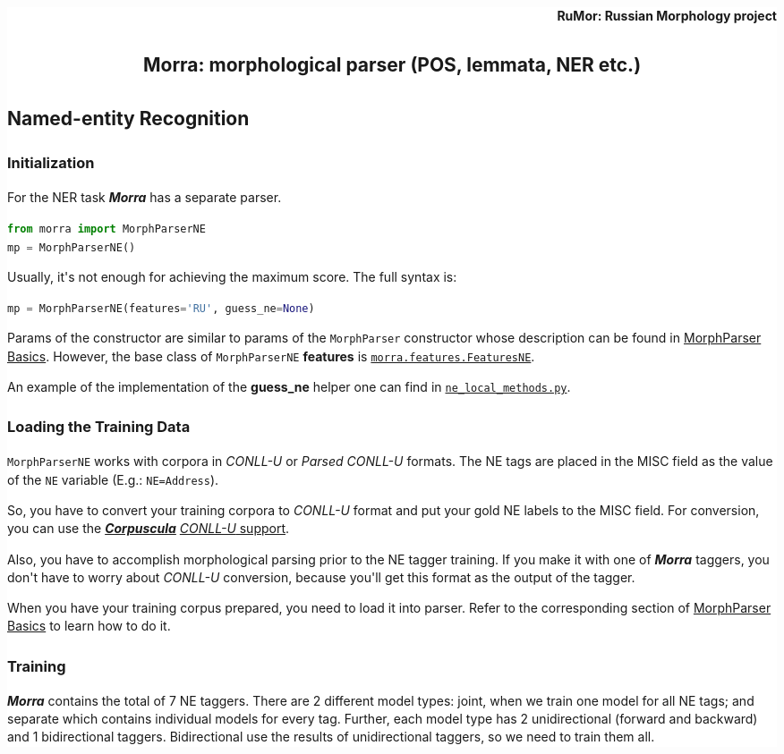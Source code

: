 <div align="right"><strong>RuMor: Russian Morphology project</strong></div>
<h2 align="center">Morra: morphological parser (POS, lemmata, NER etc.)</h2>

## Named-entity Recognition

### Initialization

For the NER task ***Morra*** has a separate parser.
```python
from morra import MorphParserNE
mp = MorphParserNE()
```

Usually, it's not enough for achieving the maximum score. The full syntax is:
```python
mp = MorphParserNE(features='RU', guess_ne=None)
```

Params of the constructor are similar to params of the `MorphParser` constructor
whose description can be found in
[MorphParser Basics](https://github.com/fostroll/morra/blob/master/doc/README_BASICS.md).
However, the base class of `MorphParserNE` **features** is
[`morra.features.FeaturesNE`](https://github.com/fostroll/morra/blob/master/morra/features_ne.py).

An example of the implementation of the **guess_ne** helper one can find in
[`ne_local_methods.py`](https://github.com/fostroll/morra/blob/master/scripts/ne_local_methods.py).

### Loading the Training Data

`MorphParserNE` works with corpora in *CONLL-U* or *Parsed CONLL-U* formats.
The NE tags are placed in the MISC field as the value of the `NE` variable
(E.g.: `NE=Address`).

So, you have to convert your training corpora to *CONLL-U* format and put your
gold NE labels to the MISC field. For conversion, you can use the
[***Corpuscula***](https://github.com/fostroll/corpuscula)
[*CONLL-U* support](https://github.com/fostroll/corpuscula/blob/master/doc/README_CONLLU.md).

Also, you have to accomplish morphological parsing prior to the NE tagger training. 
If you make it with one of ***Morra*** taggers, you don't have to
worry about *CONLL-U* conversion, because you'll get this format as the output of
the tagger.

When you have your training corpus prepared, you need to load it into parser.
Refer to the corresponding section of
[MorphParser Basics](https://github.com/fostroll/morra/blob/master/doc/README_BASICS.md)
to learn how to do it.

### Training

***Morra*** contains the total of 7 NE taggers. There are 2 different model types:
joint, when we train one model for all NE tags; and separate which contains
individual models for every tag. Further, each model type has 2 unidirectional
(forward and backward) and 1 bidirectional taggers. Bidirectional use the results
of unidirectional taggers, so we need to train them all.
